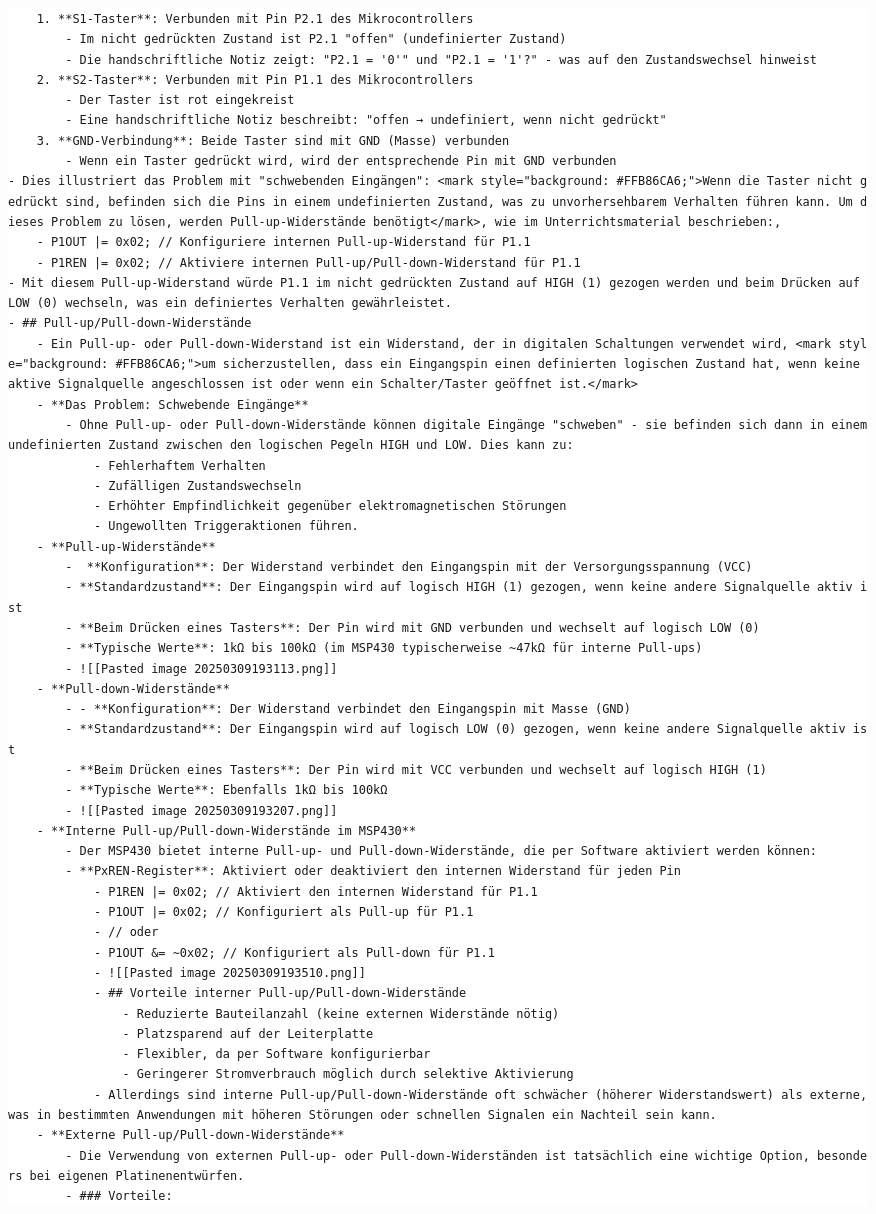 		1. **S1-Taster**: Verbunden mit Pin P2.1 des Mikrocontrollers
		    - Im nicht gedrückten Zustand ist P2.1 "offen" (undefinierter Zustand)
		    - Die handschriftliche Notiz zeigt: "P2.1 = '0'" und "P2.1 = '1'?" - was auf den Zustandswechsel hinweist
		2. **S2-Taster**: Verbunden mit Pin P1.1 des Mikrocontrollers
		    - Der Taster ist rot eingekreist
		    - Eine handschriftliche Notiz beschreibt: "offen → undefiniert, wenn nicht gedrückt"
		3. **GND-Verbindung**: Beide Taster sind mit GND (Masse) verbunden
		    - Wenn ein Taster gedrückt wird, wird der entsprechende Pin mit GND verbunden
	- Dies illustriert das Problem mit "schwebenden Eingängen": <mark style="background: #FFB86CA6;">Wenn die Taster nicht gedrückt sind, befinden sich die Pins in einem undefinierten Zustand, was zu unvorhersehbarem Verhalten führen kann. Um dieses Problem zu lösen, werden Pull-up-Widerstände benötigt</mark>, wie im Unterrichtsmaterial beschrieben:,
		- P1OUT |= 0x02; // Konfiguriere internen Pull-up-Widerstand für P1.1 
		- P1REN |= 0x02; // Aktiviere internen Pull-up/Pull-down-Widerstand für P1.1
	- Mit diesem Pull-up-Widerstand würde P1.1 im nicht gedrückten Zustand auf HIGH (1) gezogen werden und beim Drücken auf LOW (0) wechseln, was ein definiertes Verhalten gewährleistet.
	- ## Pull-up/Pull-down-Widerstände
		- Ein Pull-up- oder Pull-down-Widerstand ist ein Widerstand, der in digitalen Schaltungen verwendet wird, <mark style="background: #FFB86CA6;">um sicherzustellen, dass ein Eingangspin einen definierten logischen Zustand hat, wenn keine aktive Signalquelle angeschlossen ist oder wenn ein Schalter/Taster geöffnet ist.</mark>
		- **Das Problem: Schwebende Eingänge**
			- Ohne Pull-up- oder Pull-down-Widerstände können digitale Eingänge "schweben" - sie befinden sich dann in einem undefinierten Zustand zwischen den logischen Pegeln HIGH und LOW. Dies kann zu:
				- Fehlerhaftem Verhalten
				- Zufälligen Zustandswechseln
				- Erhöhter Empfindlichkeit gegenüber elektromagnetischen Störungen
				- Ungewollten Triggeraktionen führen.
		- **Pull-up-Widerstände**
			-  **Konfiguration**: Der Widerstand verbindet den Eingangspin mit der Versorgungsspannung (VCC)
			- **Standardzustand**: Der Eingangspin wird auf logisch HIGH (1) gezogen, wenn keine andere Signalquelle aktiv ist
			- **Beim Drücken eines Tasters**: Der Pin wird mit GND verbunden und wechselt auf logisch LOW (0)
			- **Typische Werte**: 1kΩ bis 100kΩ (im MSP430 typischerweise ~47kΩ für interne Pull-ups)
			- ![[Pasted image 20250309193113.png]]
		- **Pull-down-Widerstände**
			- - **Konfiguration**: Der Widerstand verbindet den Eingangspin mit Masse (GND)
			- **Standardzustand**: Der Eingangspin wird auf logisch LOW (0) gezogen, wenn keine andere Signalquelle aktiv ist
			- **Beim Drücken eines Tasters**: Der Pin wird mit VCC verbunden und wechselt auf logisch HIGH (1)
			- **Typische Werte**: Ebenfalls 1kΩ bis 100kΩ
			- ![[Pasted image 20250309193207.png]]
		- **Interne Pull-up/Pull-down-Widerstände im MSP430**
			- Der MSP430 bietet interne Pull-up- und Pull-down-Widerstände, die per Software aktiviert werden können:
			- **PxREN-Register**: Aktiviert oder deaktiviert den internen Widerstand für jeden Pin
				- P1REN |= 0x02; // Aktiviert den internen Widerstand für P1.1
				- P1OUT |= 0x02; // Konfiguriert als Pull-up für P1.1 
				- // oder
				- P1OUT &= ~0x02; // Konfiguriert als Pull-down für P1.1
				- ![[Pasted image 20250309193510.png]]
				- ## Vorteile interner Pull-up/Pull-down-Widerstände
					- Reduzierte Bauteilanzahl (keine externen Widerstände nötig)
					- Platzsparend auf der Leiterplatte
					- Flexibler, da per Software konfigurierbar
					- Geringerer Stromverbrauch möglich durch selektive Aktivierung
				- Allerdings sind interne Pull-up/Pull-down-Widerstände oft schwächer (höherer Widerstandswert) als externe, was in bestimmten Anwendungen mit höheren Störungen oder schnellen Signalen ein Nachteil sein kann.
		- **Externe Pull-up/Pull-down-Widerstände**
			- Die Verwendung von externen Pull-up- oder Pull-down-Widerständen ist tatsächlich eine wichtige Option, besonders bei eigenen Platinenentwürfen.
			- ### Vorteile: